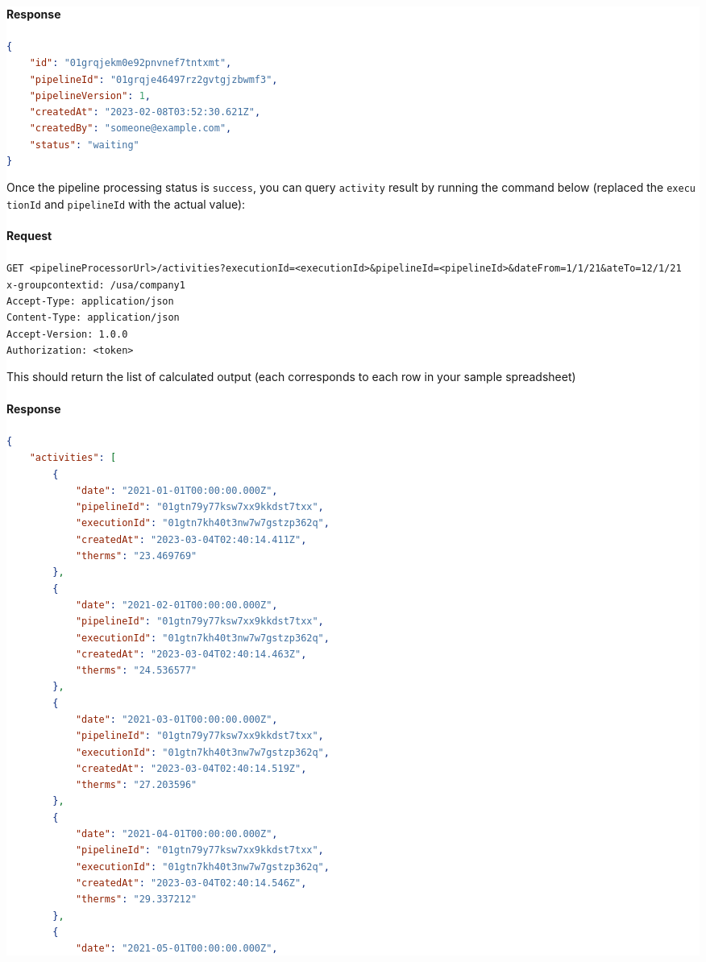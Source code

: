 #### Response

```json
{
	"id": "01grqjekm0e92pnvnef7tntxmt",
	"pipelineId": "01grqje46497rz2gvtgjzbwmf3",
	"pipelineVersion": 1,
	"createdAt": "2023-02-08T03:52:30.621Z",
	"createdBy": "someone@example.com",
	"status": "waiting"
}
```

Once the pipeline processing status is `success`, you can query `activity` result by running the command below (replaced the `executionId` and `pipelineId` with the actual value):

#### Request

```shell
GET <pipelineProcessorUrl>/activities?executionId=<executionId>&pipelineId=<pipelineId>&dateFrom=1/1/21&ateTo=12/1/21
x-groupcontextid: /usa/company1
Accept-Type: application/json
Content-Type: application/json
Accept-Version: 1.0.0
Authorization: <token>
```

This should return the list of calculated output (each corresponds to each row in your sample spreadsheet)

#### Response

```json
{
    "activities": [
        {
            "date": "2021-01-01T00:00:00.000Z",
            "pipelineId": "01gtn79y77ksw7xx9kkdst7txx",
            "executionId": "01gtn7kh40t3nw7w7gstzp362q",
            "createdAt": "2023-03-04T02:40:14.411Z",
            "therms": "23.469769"
        },
        {
            "date": "2021-02-01T00:00:00.000Z",
            "pipelineId": "01gtn79y77ksw7xx9kkdst7txx",
            "executionId": "01gtn7kh40t3nw7w7gstzp362q",
            "createdAt": "2023-03-04T02:40:14.463Z",
            "therms": "24.536577"
        },
        {
            "date": "2021-03-01T00:00:00.000Z",
            "pipelineId": "01gtn79y77ksw7xx9kkdst7txx",
            "executionId": "01gtn7kh40t3nw7w7gstzp362q",
            "createdAt": "2023-03-04T02:40:14.519Z",
            "therms": "27.203596"
        },
        {
            "date": "2021-04-01T00:00:00.000Z",
            "pipelineId": "01gtn79y77ksw7xx9kkdst7txx",
            "executionId": "01gtn7kh40t3nw7w7gstzp362q",
            "createdAt": "2023-03-04T02:40:14.546Z",
            "therms": "29.337212"
        },
        {
            "date": "2021-05-01T00:00:00.000Z",
```